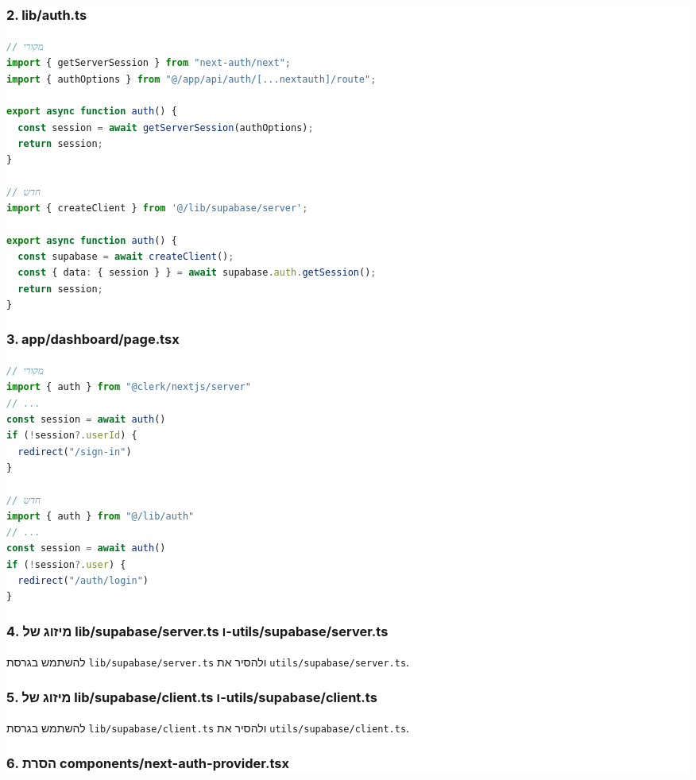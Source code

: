 ### 2. lib/auth.ts

```typescript
// מקורי
import { getServerSession } from "next-auth/next";
import { authOptions } from "@/app/api/auth/[...nextauth]/route";

export async function auth() {
  const session = await getServerSession(authOptions);
  return session;
}

// חדש
import { createClient } from '@/lib/supabase/server';

export async function auth() {
  const supabase = await createClient();
  const { data: { session } } = await supabase.auth.getSession();
  return session;
}
```

### 3. app/dashboard/page.tsx

```typescript
// מקורי
import { auth } from "@clerk/nextjs/server"
// ...
const session = await auth()
if (!session?.userId) {
  redirect("/sign-in")
}

// חדש
import { auth } from "@/lib/auth"
// ...
const session = await auth()
if (!session?.user) {
  redirect("/auth/login")
}
```

### 4. מיזוג של lib/supabase/server.ts ו-utils/supabase/server.ts

להשתמש בגרסת `lib/supabase/server.ts` ולהסיר את `utils/supabase/server.ts`.

### 5. מיזוג של lib/supabase/client.ts ו-utils/supabase/client.ts

להשתמש בגרסת `lib/supabase/client.ts` ולהסיר את `utils/supabase/client.ts`.

### 6. הסרת components/next-auth-provider.tsx
